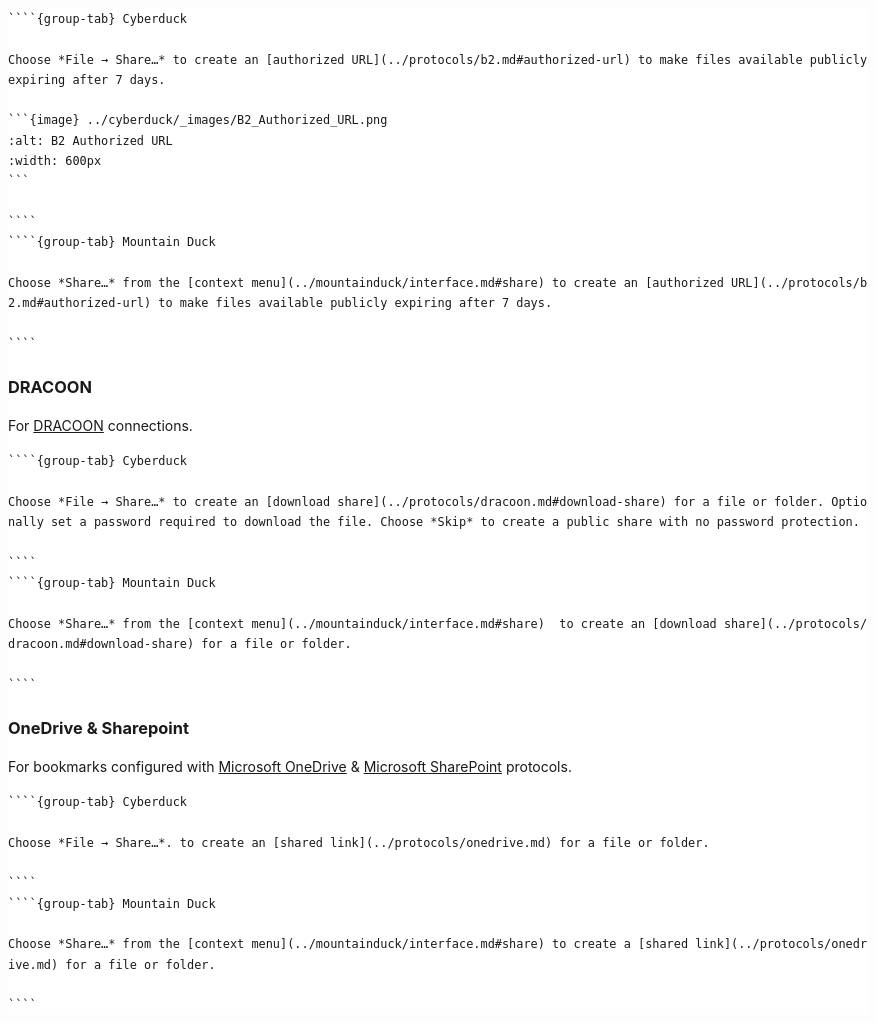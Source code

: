`````{tabs}
````{group-tab} Cyberduck

Choose *File → Share…* to create an [authorized URL](../protocols/b2.md#authorized-url) to make files available publicly expiring after 7 days.

```{image} ../cyberduck/_images/B2_Authorized_URL.png
:alt: B2 Authorized URL
:width: 600px
```

````
````{group-tab} Mountain Duck

Choose *Share…* from the [context menu](../mountainduck/interface.md#share) to create an [authorized URL](../protocols/b2.md#authorized-url) to make files available publicly expiring after 7 days.

````
`````

### DRACOON

For [DRACOON](../protocols/dracoon.md) connections.

`````{tabs}
````{group-tab} Cyberduck

Choose *File → Share…* to create an [download share](../protocols/dracoon.md#download-share) for a file or folder. Optionally set a password required to download the file. Choose *Skip* to create a public share with no password protection.

````
````{group-tab} Mountain Duck

Choose *Share…* from the [context menu](../mountainduck/interface.md#share)  to create an [download share](../protocols/dracoon.md#download-share) for a file or folder.

````
`````

### OneDrive & Sharepoint

For bookmarks configured with [Microsoft OneDrive](../protocols/onedrive.md) & [Microsoft SharePoint](../protocols/sharepoint.md) protocols.

`````{tabs}
````{group-tab} Cyberduck

Choose *File → Share…*. to create an [shared link](../protocols/onedrive.md) for a file or folder.

````
````{group-tab} Mountain Duck

Choose *Share…* from the [context menu](../mountainduck/interface.md#share) to create a [shared link](../protocols/onedrive.md) for a file or folder.

````
`````
